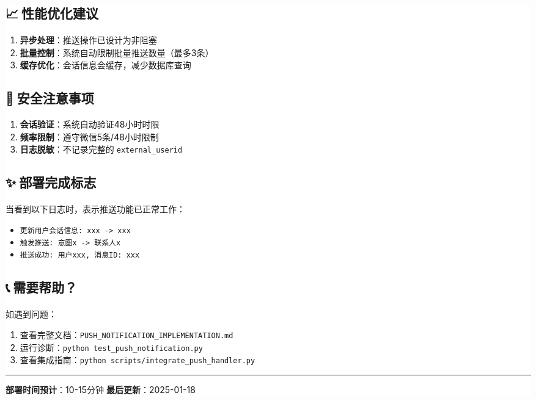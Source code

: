 ## 📈 性能优化建议

1. **异步处理**：推送操作已设计为非阻塞
2. **批量控制**：系统自动限制批量推送数量（最多3条）
3. **缓存优化**：会话信息会缓存，减少数据库查询

## 🔐 安全注意事项

1. **会话验证**：系统自动验证48小时时限
2. **频率限制**：遵守微信5条/48小时限制
3. **日志脱敏**：不记录完整的 `external_userid`

## ✨ 部署完成标志

当看到以下日志时，表示推送功能已正常工作：
- `更新用户会话信息: xxx -> xxx`
- `触发推送: 意图x -> 联系人x`
- `推送成功: 用户xxx, 消息ID: xxx`

## 📞 需要帮助？

如遇到问题：
1. 查看完整文档：`PUSH_NOTIFICATION_IMPLEMENTATION.md`
2. 运行诊断：`python test_push_notification.py`
3. 查看集成指南：`python scripts/integrate_push_handler.py`

---

**部署时间预计**：10-15分钟
**最后更新**：2025-01-18